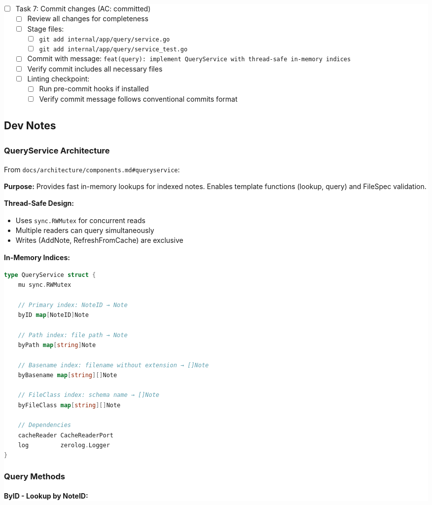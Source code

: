 - [ ] Task 7: Commit changes (AC: committed)
  - [ ] Review all changes for completeness
  - [ ] Stage files:
    - [ ] `git add internal/app/query/service.go`
    - [ ] `git add internal/app/query/service_test.go`
  - [ ] Commit with message: `feat(query): implement QueryService with thread-safe in-memory indices`
  - [ ] Verify commit includes all necessary files
  - [ ] Linting checkpoint:
    - [ ] Run pre-commit hooks if installed
    - [ ] Verify commit message follows conventional commits format

## Dev Notes

### QueryService Architecture

From `docs/architecture/components.md#queryservice`:

**Purpose:** Provides fast in-memory lookups for indexed notes. Enables template functions (lookup, query) and FileSpec validation.

**Thread-Safe Design:**

- Uses `sync.RWMutex` for concurrent reads
- Multiple readers can query simultaneously
- Writes (AddNote, RefreshFromCache) are exclusive

**In-Memory Indices:**

```go
type QueryService struct {
    mu sync.RWMutex

    // Primary index: NoteID → Note
    byID map[NoteID]Note

    // Path index: file path → Note
    byPath map[string]Note

    // Basename index: filename without extension → []Note
    byBasename map[string][]Note

    // FileClass index: schema name → []Note
    byFileClass map[string][]Note

    // Dependencies
    cacheReader CacheReaderPort
    log         zerolog.Logger
}
```

### Query Methods

**ByID - Lookup by NoteID:**
